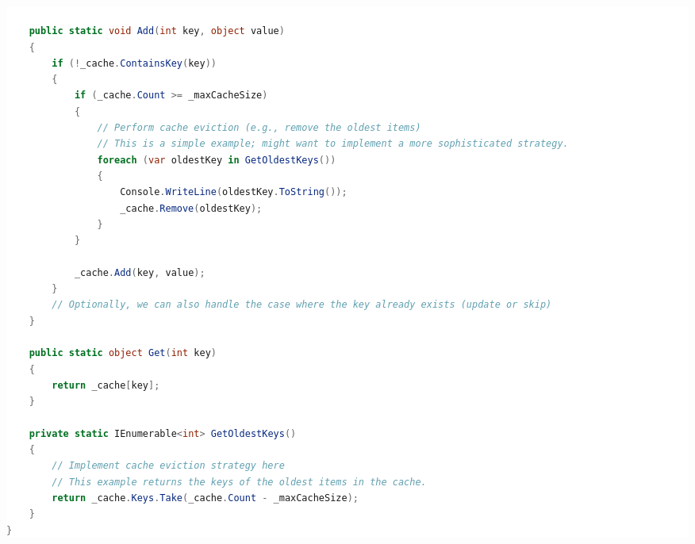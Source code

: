 ```csharp

    public static void Add(int key, object value)
    {
        if (!_cache.ContainsKey(key))
        {
            if (_cache.Count >= _maxCacheSize)
            {
                // Perform cache eviction (e.g., remove the oldest items)
                // This is a simple example; might want to implement a more sophisticated strategy.
                foreach (var oldestKey in GetOldestKeys())
                {
                    Console.WriteLine(oldestKey.ToString());
                    _cache.Remove(oldestKey);
                }
            }

            _cache.Add(key, value);
        }
        // Optionally, we can also handle the case where the key already exists (update or skip)
    }

    public static object Get(int key)
    {
        return _cache[key];
    }

    private static IEnumerable<int> GetOldestKeys()
    {
        // Implement cache eviction strategy here
        // This example returns the keys of the oldest items in the cache.
        return _cache.Keys.Take(_cache.Count - _maxCacheSize);
    }
}
```
